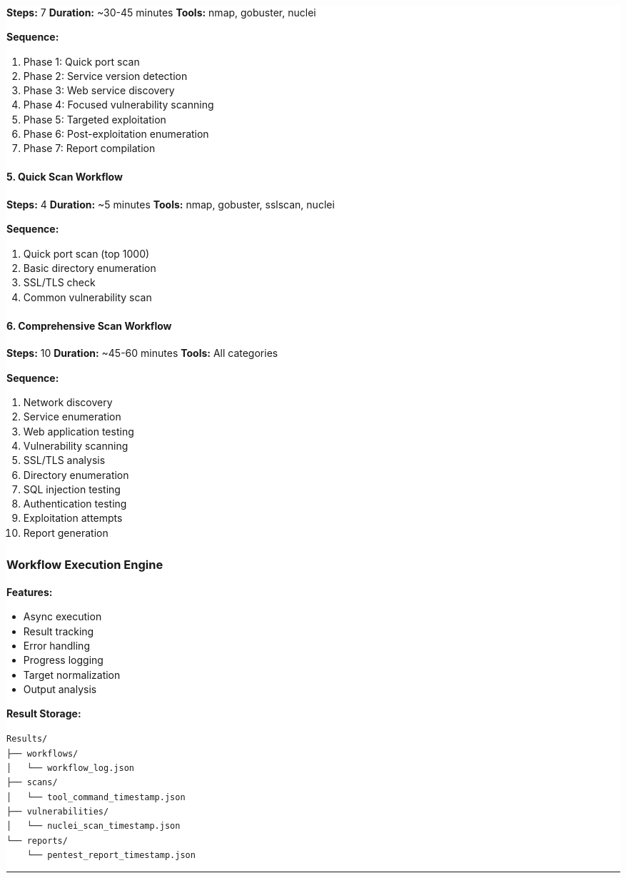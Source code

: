 **Steps:** 7
**Duration:** ~30-45 minutes
**Tools:** nmap, gobuster, nuclei

**Sequence:**
1. Phase 1: Quick port scan
2. Phase 2: Service version detection
3. Phase 3: Web service discovery
4. Phase 4: Focused vulnerability scanning
5. Phase 5: Targeted exploitation
6. Phase 6: Post-exploitation enumeration
7. Phase 7: Report compilation

#### 5. Quick Scan Workflow

**Steps:** 4
**Duration:** ~5 minutes
**Tools:** nmap, gobuster, sslscan, nuclei

**Sequence:**
1. Quick port scan (top 1000)
2. Basic directory enumeration
3. SSL/TLS check
4. Common vulnerability scan

#### 6. Comprehensive Scan Workflow

**Steps:** 10
**Duration:** ~45-60 minutes
**Tools:** All categories

**Sequence:**
1. Network discovery
2. Service enumeration
3. Web application testing
4. Vulnerability scanning
5. SSL/TLS analysis
6. Directory enumeration
7. SQL injection testing
8. Authentication testing
9. Exploitation attempts
10. Report generation

### Workflow Execution Engine

**Features:**
- Async execution
- Result tracking
- Error handling
- Progress logging
- Target normalization
- Output analysis

**Result Storage:**
```
Results/
├── workflows/
│   └── workflow_log.json
├── scans/
│   └── tool_command_timestamp.json
├── vulnerabilities/
│   └── nuclei_scan_timestamp.json
└── reports/
    └── pentest_report_timestamp.json
```

---